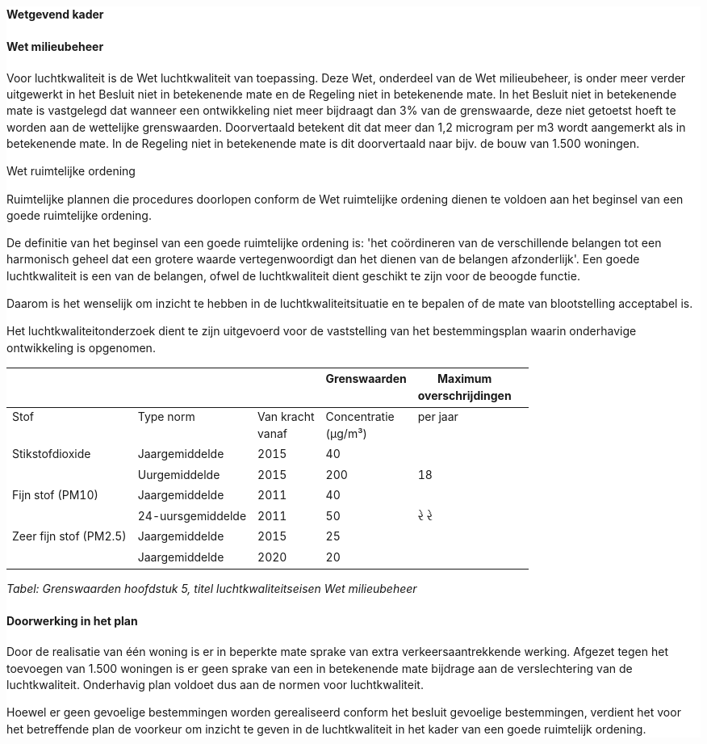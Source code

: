 #### Wetgevend kader

#### Wet milieubeheer

Voor luchtkwaliteit is de Wet luchtkwaliteit van toepassing. Deze Wet, onderdeel van de Wet milieubeheer, is onder meer verder uitgewerkt in het Besluit niet in betekenende mate en de Regeling niet in betekenende mate. In het Besluit niet in betekenende mate is vastgelegd dat wanneer een ontwikkeling niet meer bijdraagt dan 3% van de grenswaarde, deze niet getoetst hoeft te worden aan de wettelijke grenswaarden. Doorvertaald betekent dit dat meer dan 1,2 microgram per m3 wordt aangemerkt als in betekenende mate. In de Regeling niet in betekenende mate is dit doorvertaald naar bijv. de bouw van 1.500 woningen.

Wet ruimtelijke ordening

Ruimtelijke plannen die procedures doorlopen conform de Wet ruimtelijke ordening dienen te voldoen aan het beginsel van een goede ruimtelijke ordening.

De definitie van het beginsel van een goede ruimtelijke ordening is: 'het coördineren van de verschillende belangen tot een harmonisch geheel dat een grotere waarde vertegenwoordigt dan het dienen van de belangen afzonderlijk'. Een goede luchtkwaliteit is een van de belangen, ofwel de luchtkwaliteit dient geschikt te zijn voor de beoogde functie.

Daarom is het wenselijk om inzicht te hebben in de luchtkwaliteitsituatie en te bepalen of de mate van blootstelling acceptabel is.

Het luchtkwaliteitonderzoek dient te zijn uitgevoerd voor de vaststelling van het bestemmingsplan waarin onderhavige ontwikkeling is opgenomen.

|                        |                   |                     | Grenswaarden            | Maximum<br>overschrijdingen |  |
|------------------------|-------------------|---------------------|-------------------------|-----------------------------|--|
| Stof                   | Type norm         | Van kracht<br>vanaf | Concentratie<br>(μg/m³) | per jaar                    |  |
| Stikstofdioxide        | Jaargemiddelde    | 2015                | 40                      |                             |  |
|                        | Uurgemiddelde     | 2015                | 200                     | 18                          |  |
| Fijn stof (PM10)       | Jaargemiddelde    | 2011                | 40                      |                             |  |
|                        | 24-uursgemiddelde | 2011                | 50                      | રે રે                       |  |
| Zeer fijn stof (PM2.5) | Jaargemiddelde    | 2015                | 25                      |                             |  |
|                        | Jaargemiddelde    | 2020                | 20                      |                             |  |

*Tabel: Grenswaarden hoofdstuk 5, titel luchtkwaliteitseisen Wet milieubeheer*

#### Doorwerking in het plan

Door de realisatie van één woning is er in beperkte mate sprake van extra verkeersaantrekkende werking. Afgezet tegen het toevoegen van 1.500 woningen is er geen sprake van een in betekenende mate bijdrage aan de verslechtering van de luchtkwaliteit. Onderhavig plan voldoet dus aan de normen voor luchtkwaliteit.

Hoewel er geen gevoelige bestemmingen worden gerealiseerd conform het besluit gevoelige bestemmingen, verdient het voor het betreffende plan de voorkeur om inzicht te geven in de luchtkwaliteit in het kader van een goede ruimtelijk ordening.
